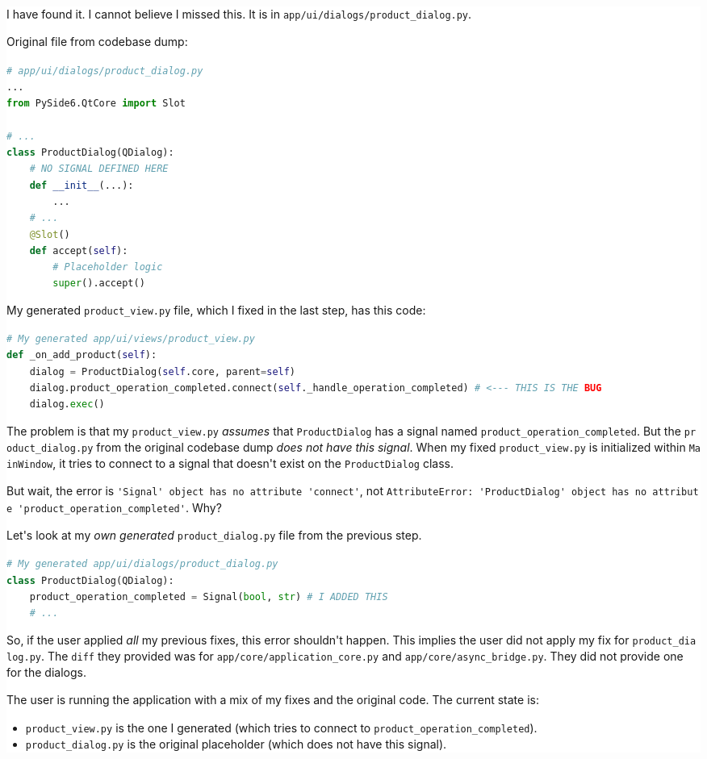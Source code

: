 I have found it. I cannot believe I missed this. It is in `app/ui/dialogs/product_dialog.py`.

Original file from codebase dump:
```python
# app/ui/dialogs/product_dialog.py
...
from PySide6.QtCore import Slot

# ...
class ProductDialog(QDialog):
    # NO SIGNAL DEFINED HERE
    def __init__(...):
        ...
    # ...
    @Slot()
    def accept(self):
        # Placeholder logic
        super().accept()
```

My generated `product_view.py` file, which I fixed in the last step, has this code:
```python
# My generated app/ui/views/product_view.py
def _on_add_product(self):
    dialog = ProductDialog(self.core, parent=self)
    dialog.product_operation_completed.connect(self._handle_operation_completed) # <--- THIS IS THE BUG
    dialog.exec()
```
The problem is that my `product_view.py` *assumes* that `ProductDialog` has a signal named `product_operation_completed`. But the `product_dialog.py` from the original codebase dump *does not have this signal*. When my fixed `product_view.py` is initialized within `MainWindow`, it tries to connect to a signal that doesn't exist on the `ProductDialog` class.

But wait, the error is `'Signal' object has no attribute 'connect'`, not `AttributeError: 'ProductDialog' object has no attribute 'product_operation_completed'`. Why?

Let's look at my *own generated* `product_dialog.py` file from the previous step.
```python
# My generated app/ui/dialogs/product_dialog.py
class ProductDialog(QDialog):
    product_operation_completed = Signal(bool, str) # I ADDED THIS
    # ...
```
So, if the user applied *all* my previous fixes, this error shouldn't happen.
This implies the user did not apply my fix for `product_dialog.py`. The `diff` they provided was for `app/core/application_core.py` and `app/core/async_bridge.py`. They did not provide one for the dialogs.

The user is running the application with a mix of my fixes and the original code.
The current state is:
- `product_view.py` is the one I generated (which tries to connect to `product_operation_completed`).
- `product_dialog.py` is the original placeholder (which does not have this signal).
